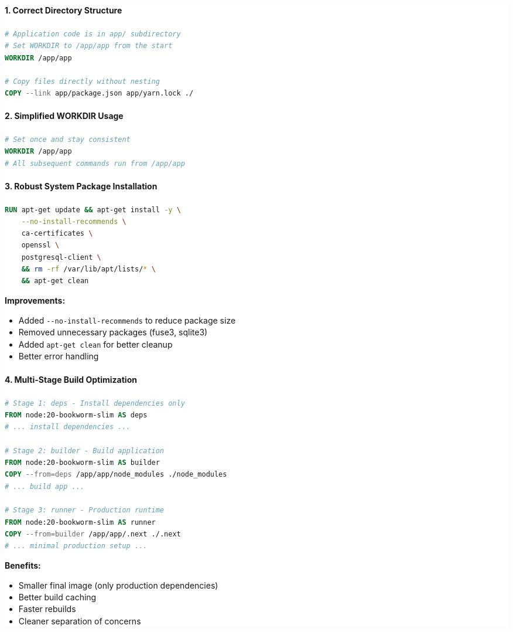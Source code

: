 #### 1. **Correct Directory Structure**
```dockerfile
# Application code is in app/ subdirectory
# Set WORKDIR to /app/app from the start
WORKDIR /app/app

# Copy files directly without nesting
COPY --link app/package.json app/yarn.lock ./
```

#### 2. **Simplified WORKDIR Usage**
```dockerfile
# Set once and stay consistent
WORKDIR /app/app
# All subsequent commands run from /app/app
```

#### 3. **Robust System Package Installation**
```dockerfile
RUN apt-get update && apt-get install -y \
    --no-install-recommends \
    ca-certificates \
    openssl \
    postgresql-client \
    && rm -rf /var/lib/apt/lists/* \
    && apt-get clean
```

**Improvements:**
- Added `--no-install-recommends` to reduce package size
- Removed unnecessary packages (fuse3, sqlite3)
- Added `apt-get clean` for better cleanup
- Better error handling

#### 4. **Multi-Stage Build Optimization**
```dockerfile
# Stage 1: deps - Install dependencies only
FROM node:20-bookworm-slim AS deps
# ... install dependencies ...

# Stage 2: builder - Build application
FROM node:20-bookworm-slim AS builder
COPY --from=deps /app/app/node_modules ./node_modules
# ... build app ...

# Stage 3: runner - Production runtime
FROM node:20-bookworm-slim AS runner
COPY --from=builder /app/app/.next ./.next
# ... minimal production setup ...
```

**Benefits:**
- Smaller final image (only production dependencies)
- Better build caching
- Faster rebuilds
- Cleaner separation of concerns
